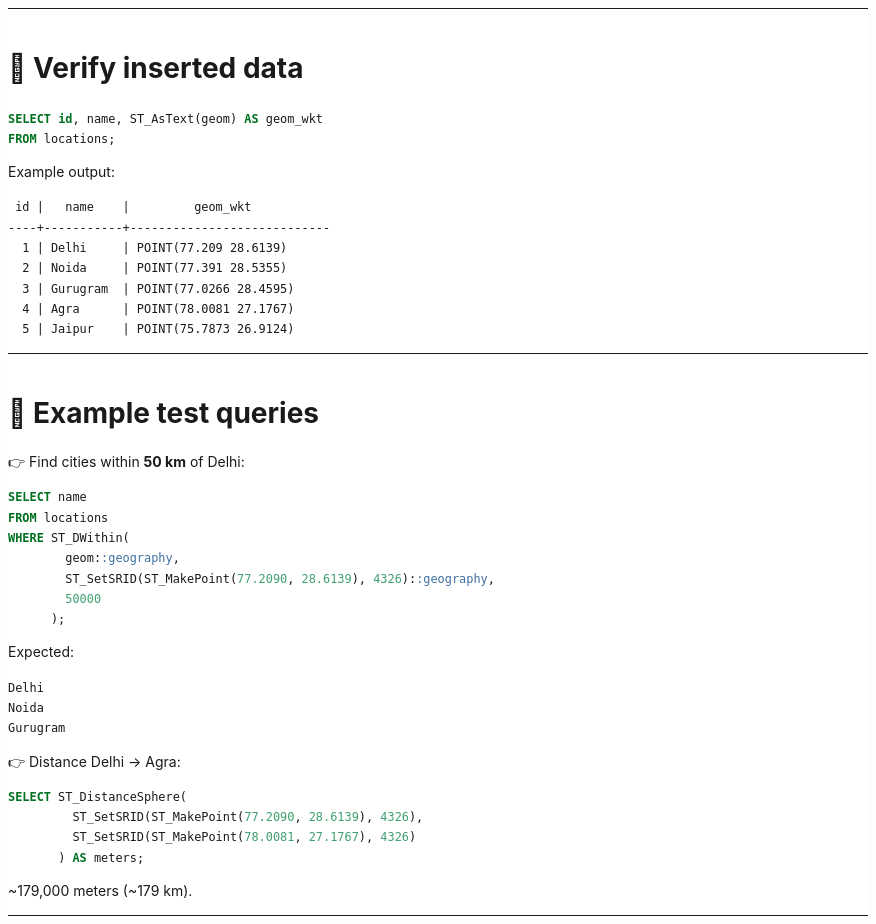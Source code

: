 
---

# 🔹 Verify inserted data

```sql
SELECT id, name, ST_AsText(geom) AS geom_wkt
FROM locations;
```

Example output:

```
 id |   name    |         geom_wkt
----+-----------+----------------------------
  1 | Delhi     | POINT(77.209 28.6139)
  2 | Noida     | POINT(77.391 28.5355)
  3 | Gurugram  | POINT(77.0266 28.4595)
  4 | Agra      | POINT(78.0081 27.1767)
  5 | Jaipur    | POINT(75.7873 26.9124)
```

---

# 🔹 Example test queries

👉 Find cities within **50 km** of Delhi:

```sql
SELECT name
FROM locations
WHERE ST_DWithin(
        geom::geography,
        ST_SetSRID(ST_MakePoint(77.2090, 28.6139), 4326)::geography,
        50000
      );
```

Expected:

```
Delhi
Noida
Gurugram
```

👉 Distance Delhi → Agra:

```sql
SELECT ST_DistanceSphere(
         ST_SetSRID(ST_MakePoint(77.2090, 28.6139), 4326),
         ST_SetSRID(ST_MakePoint(78.0081, 27.1767), 4326)
       ) AS meters;
```

\~179,000 meters (\~179 km).

---